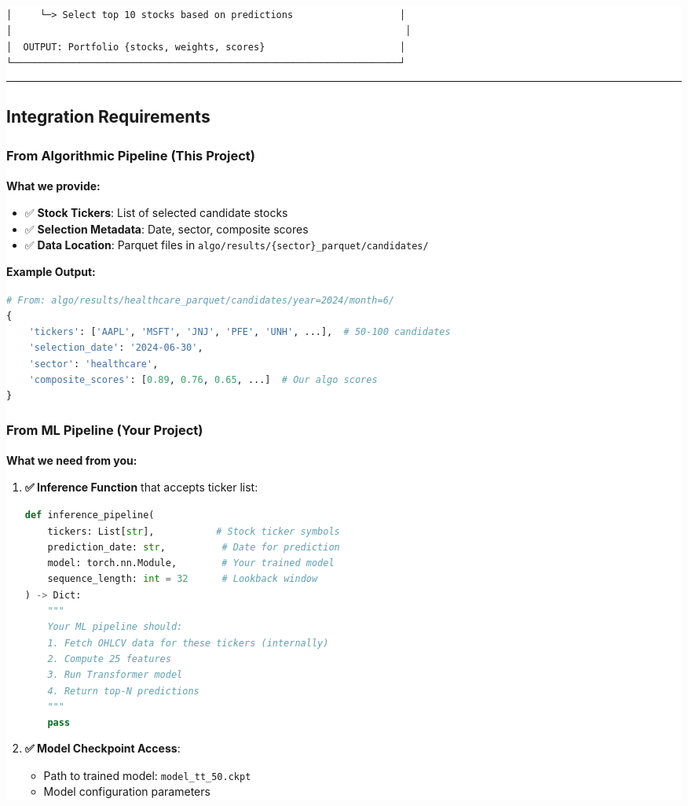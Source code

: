 ```
│     └─> Select top 10 stocks based on predictions                   │
│                                                                      │
│  OUTPUT: Portfolio {stocks, weights, scores}                        │
└─────────────────────────────────────────────────────────────────────┘
```

---

## Integration Requirements

### **From Algorithmic Pipeline (This Project)**

**What we provide:**
- ✅ **Stock Tickers**: List of selected candidate stocks
- ✅ **Selection Metadata**: Date, sector, composite scores
- ✅ **Data Location**: Parquet files in `algo/results/{sector}_parquet/candidates/`

**Example Output:**
```python
# From: algo/results/healthcare_parquet/candidates/year=2024/month=6/
{
    'tickers': ['AAPL', 'MSFT', 'JNJ', 'PFE', 'UNH', ...],  # 50-100 candidates
    'selection_date': '2024-06-30',
    'sector': 'healthcare',
    'composite_scores': [0.89, 0.76, 0.65, ...]  # Our algo scores
}
```

### **From ML Pipeline (Your Project)**

**What we need from you:**

1. **✅ Inference Function** that accepts ticker list:
   ```python
   def inference_pipeline(
       tickers: List[str],           # Stock ticker symbols
       prediction_date: str,          # Date for prediction
       model: torch.nn.Module,        # Your trained model
       sequence_length: int = 32      # Lookback window
   ) -> Dict:
       """
       Your ML pipeline should:
       1. Fetch OHLCV data for these tickers (internally)
       2. Compute 25 features
       3. Run Transformer model
       4. Return top-N predictions
       """
       pass
   ```

2. **✅ Model Checkpoint Access**: 
   - Path to trained model: `model_tt_50.ckpt`
   - Model configuration parameters
